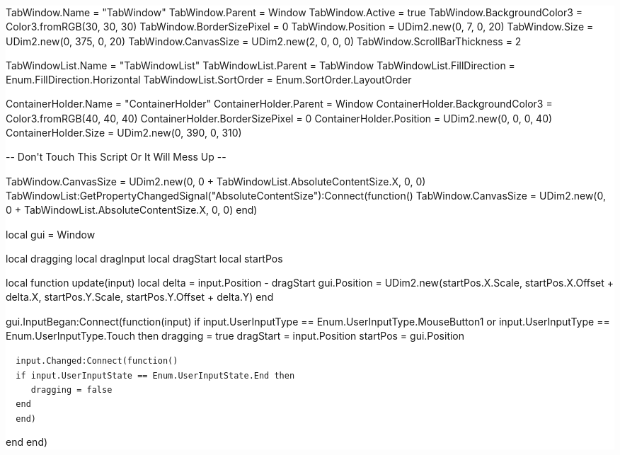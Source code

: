    TabWindow.Name = "TabWindow"
   TabWindow.Parent = Window
   TabWindow.Active = true
   TabWindow.BackgroundColor3 = Color3.fromRGB(30, 30, 30)
   TabWindow.BorderSizePixel = 0
   TabWindow.Position = UDim2.new(0, 7, 0, 20)
   TabWindow.Size = UDim2.new(0, 375, 0, 20)
   TabWindow.CanvasSize = UDim2.new(2, 0, 0, 0)
   TabWindow.ScrollBarThickness = 2

   TabWindowList.Name = "TabWindowList"
   TabWindowList.Parent = TabWindow
   TabWindowList.FillDirection = Enum.FillDirection.Horizontal
   TabWindowList.SortOrder = Enum.SortOrder.LayoutOrder

   ContainerHolder.Name = "ContainerHolder"
   ContainerHolder.Parent = Window
   ContainerHolder.BackgroundColor3 = Color3.fromRGB(40, 40, 40)
   ContainerHolder.BorderSizePixel = 0
   ContainerHolder.Position = UDim2.new(0, 0, 0, 40)
   ContainerHolder.Size = UDim2.new(0, 390, 0, 310)

   -- Don't Touch This Script Or It Will Mess Up --

   TabWindow.CanvasSize = UDim2.new(0, 0 + TabWindowList.AbsoluteContentSize.X, 0, 0)
   TabWindowList:GetPropertyChangedSignal("AbsoluteContentSize"):Connect(function()
   TabWindow.CanvasSize = UDim2.new(0, 0 + TabWindowList.AbsoluteContentSize.X, 0, 0)
   end)

   local gui = Window

   local dragging
   local dragInput
   local dragStart
   local startPos

   local function update(input)
      local delta = input.Position - dragStart
      gui.Position = UDim2.new(startPos.X.Scale, startPos.X.Offset + delta.X, startPos.Y.Scale, startPos.Y.Offset + delta.Y)
   end

   gui.InputBegan:Connect(function(input)
   if input.UserInputType == Enum.UserInputType.MouseButton1 or input.UserInputType == Enum.UserInputType.Touch then
      dragging = true
      dragStart = input.Position
      startPos = gui.Position

      input.Changed:Connect(function()
      if input.UserInputState == Enum.UserInputState.End then
         dragging = false
      end
      end)
   end
   end)
